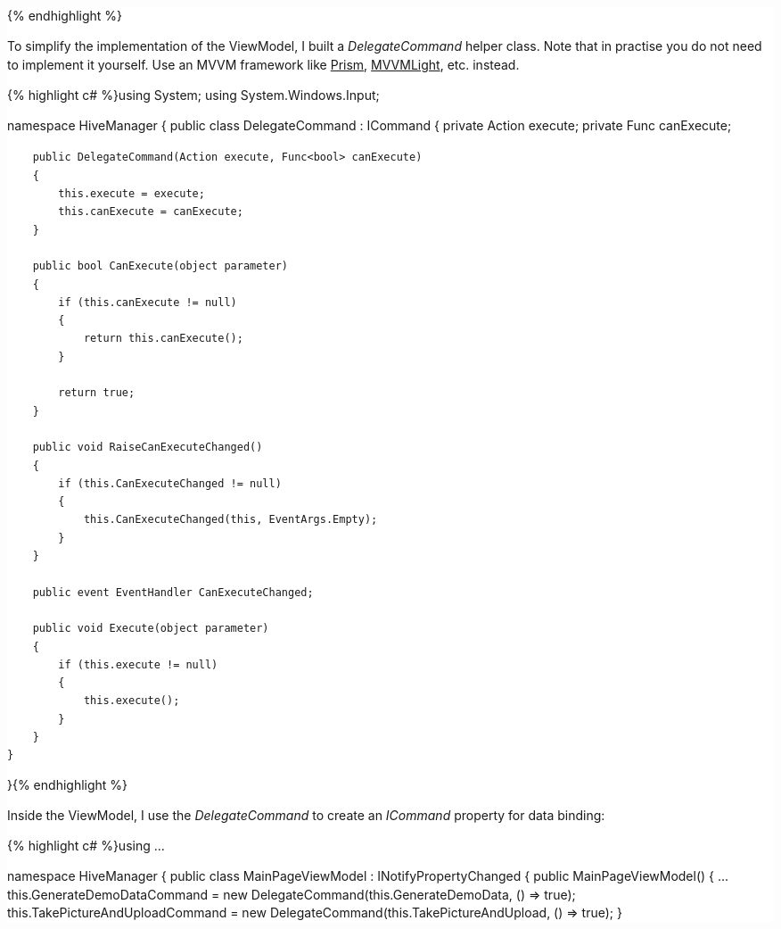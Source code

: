 </Flyout>{% endhighlight %}<p>To simplify the implementation of the ViewModel, I built a <em>DelegateCommand</em> helper class. Note that in practise you do not need to implement it yourself. Use an MVVM framework like <a href="http://prismwindowsruntime.codeplex.com/" target="_blank">Prism</a>, <a href="http://mvvmlight.codeplex.com/" target="_blank">MVVMLight</a>, etc. instead.</p>{% highlight c# %}using System;
using System.Windows.Input;

namespace HiveManager
{
    public class DelegateCommand : ICommand
    {
        private Action execute;
        private Func<bool> canExecute;

        public DelegateCommand(Action execute, Func<bool> canExecute)
        {
            this.execute = execute;
            this.canExecute = canExecute;
        }

        public bool CanExecute(object parameter)
        {
            if (this.canExecute != null)
            {
                return this.canExecute();
            }

            return true;
        }

        public void RaiseCanExecuteChanged()
        {
            if (this.CanExecuteChanged != null)
            {
                this.CanExecuteChanged(this, EventArgs.Empty);
            }
        }

        public event EventHandler CanExecuteChanged;

        public void Execute(object parameter)
        {
            if (this.execute != null)
            {
                this.execute();
            }
        }
    }
}{% endhighlight %}<p>Inside the ViewModel, I use the <em>DelegateCommand</em> to create an <em>ICommand</em> property for data binding:</p>{% highlight c# %}using ...

namespace HiveManager
{
    public class MainPageViewModel : INotifyPropertyChanged
    {
        public MainPageViewModel()
        {
            ...
            this.GenerateDemoDataCommand = new DelegateCommand(this.GenerateDemoData, () => true);
            this.TakePictureAndUploadCommand = new DelegateCommand(this.TakePictureAndUpload, () => true);
        }
